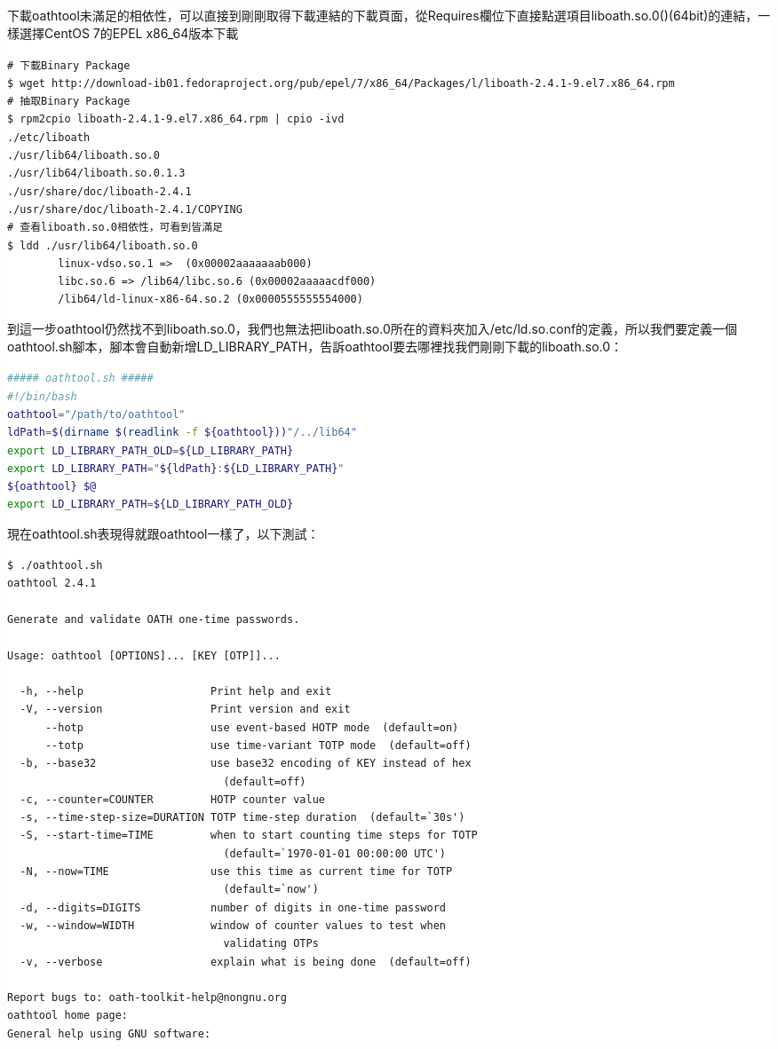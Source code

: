 ```
```
下載oathtool未滿足的相依性，可以直接到剛剛取得下載連結的下載頁面，從Requires欄位下直接點選項目liboath.so.0()(64bit)的連結，一樣選擇CentOS 7的EPEL x86_64版本下載
```
# 下載Binary Package
$ wget http://download-ib01.fedoraproject.org/pub/epel/7/x86_64/Packages/l/liboath-2.4.1-9.el7.x86_64.rpm
# 抽取Binary Package
$ rpm2cpio liboath-2.4.1-9.el7.x86_64.rpm | cpio -ivd
./etc/liboath
./usr/lib64/liboath.so.0
./usr/lib64/liboath.so.0.1.3
./usr/share/doc/liboath-2.4.1
./usr/share/doc/liboath-2.4.1/COPYING
# 查看liboath.so.0相依性，可看到皆滿足
$ ldd ./usr/lib64/liboath.so.0
        linux-vdso.so.1 =>  (0x00002aaaaaaab000)
        libc.so.6 => /lib64/libc.so.6 (0x00002aaaaacdf000)
        /lib64/ld-linux-x86-64.so.2 (0x0000555555554000)
```
到這一步oathtool仍然找不到liboath.so.0，我們也無法把liboath.so.0所在的資料夾加入/etc/ld.so.conf的定義，所以我們要定義一個oathtool.sh腳本，腳本會自動新增LD_LIBRARY_PATH，告訴oathtool要去哪裡找我們剛剛下載的liboath.so.0：
```bash
##### oathtool.sh #####
#!/bin/bash
oathtool="/path/to/oathtool"
ldPath=$(dirname $(readlink -f ${oathtool}))"/../lib64"
export LD_LIBRARY_PATH_OLD=${LD_LIBRARY_PATH}
export LD_LIBRARY_PATH="${ldPath}:${LD_LIBRARY_PATH}"
${oathtool} $@
export LD_LIBRARY_PATH=${LD_LIBRARY_PATH_OLD}
```
現在oathtool.sh表現得就跟oathtool一樣了，以下測試：
```
$ ./oathtool.sh
oathtool 2.4.1

Generate and validate OATH one-time passwords.

Usage: oathtool [OPTIONS]... [KEY [OTP]]...

  -h, --help                    Print help and exit
  -V, --version                 Print version and exit
      --hotp                    use event-based HOTP mode  (default=on)
      --totp                    use time-variant TOTP mode  (default=off)
  -b, --base32                  use base32 encoding of KEY instead of hex
                                  (default=off)
  -c, --counter=COUNTER         HOTP counter value
  -s, --time-step-size=DURATION TOTP time-step duration  (default=`30s')
  -S, --start-time=TIME         when to start counting time steps for TOTP
                                  (default=`1970-01-01 00:00:00 UTC')
  -N, --now=TIME                use this time as current time for TOTP
                                  (default=`now')
  -d, --digits=DIGITS           number of digits in one-time password
  -w, --window=WIDTH            window of counter values to test when
                                  validating OTPs
  -v, --verbose                 explain what is being done  (default=off)

Report bugs to: oath-toolkit-help@nongnu.org
oathtool home page: 
General help using GNU software: 
```
